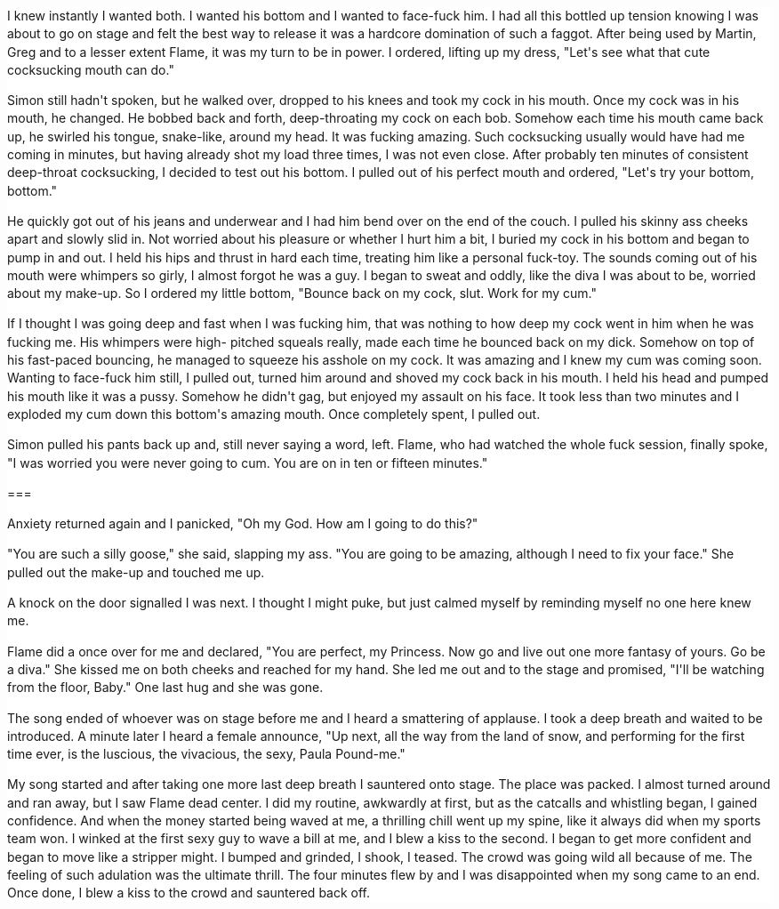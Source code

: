 I knew instantly I wanted both. I wanted his bottom and I wanted to face-fuck him. I had all this bottled up tension knowing I was about to go on stage and felt the best way to release it was a hardcore domination of such a faggot. After being used by Martin, Greg and to a lesser extent Flame, it was my turn to be in power. I ordered, lifting up my dress, "Let's see what that cute cocksucking mouth can do." 

Simon still hadn't spoken, but he walked over, dropped to his knees and took my cock in his mouth. Once my cock was in his mouth, he changed. He bobbed back and forth, deep-throating my cock on each bob. Somehow each time his mouth came back up, he swirled his tongue, snake-like, around my head. It was fucking amazing. Such cocksucking usually would have had me coming in minutes, but having already shot my load three times, I was not even close. After probably ten minutes of consistent deep-throat cocksucking, I decided to test out his bottom. I pulled out of his perfect mouth and ordered, "Let's try your bottom, bottom." 

He quickly got out of his jeans and underwear and I had him bend over on the end of the couch. I pulled his skinny ass cheeks apart and slowly slid in. Not worried about his pleasure or whether I hurt him a bit, I buried my cock in his bottom and began to pump in and out. I held his hips and thrust in hard each time, treating him like a personal fuck-toy. The sounds coming out of his mouth were whimpers so girly, I almost forgot he was a guy. I began to sweat and oddly, like the diva I was about to be, worried about my make-up. So I ordered my little bottom, "Bounce back on my cock, slut. Work for my cum." 

If I thought I was going deep and fast when I was fucking him, that was nothing to how deep my cock went in him when he was fucking me. His whimpers were high- pitched squeals really, made each time he bounced back on my dick. Somehow on top of his fast-paced bouncing, he managed to squeeze his asshole on my cock. It was amazing and I knew my cum was coming soon. Wanting to face-fuck him still, I pulled out, turned him around and shoved my cock back in his mouth. I held his head and pumped his mouth like it was a pussy. Somehow he didn't gag, but enjoyed my assault on his face. It took less than two minutes and I exploded my cum down this bottom's amazing mouth. Once completely spent, I pulled out. 

Simon pulled his pants back up and, still never saying a word, left. Flame, who had watched the whole fuck session, finally spoke, "I was worried you were never going to cum. You are on in ten or fifteen minutes."  

===

Anxiety returned again and I panicked, "Oh my God. How am I going to do this?" 

"You are such a silly goose," she said, slapping my ass. "You are going to be amazing, although I need to fix your face." She pulled out the make-up and touched me up. 

A knock on the door signalled I was next. I thought I might puke, but just calmed myself by reminding myself no one here knew me. 

Flame did a once over for me and declared, "You are perfect, my Princess. Now go and live out one more fantasy of yours. Go be a diva." She kissed me on both cheeks and reached for my hand. She led me out and to the stage and promised, "I'll be watching from the floor, Baby." One last hug and she was gone. 

The song ended of whoever was on stage before me and I heard a smattering of applause. I took a deep breath and waited to be introduced. A minute later I heard a female announce, "Up next, all the way from the land of snow, and performing for the first time ever, is the luscious, the vivacious, the sexy, Paula Pound-me." 

My song started and after taking one more last deep breath I sauntered onto stage. The place was packed. I almost turned around and ran away, but I saw Flame dead center. I did my routine, awkwardly at first, but as the catcalls and whistling began, I gained confidence. And when the money started being waved at me, a thrilling chill went up my spine, like it always did when my sports team won. I winked at the first sexy guy to wave a bill at me, and I blew a kiss to the second. I began to get more confident and began to move like a stripper might. I bumped and grinded, I shook, I teased. The crowd was going wild all because of me. The feeling of such adulation was the ultimate thrill. The four minutes flew by and I was disappointed when my song came to an end. Once done, I blew a kiss to the crowd and sauntered back off. 
